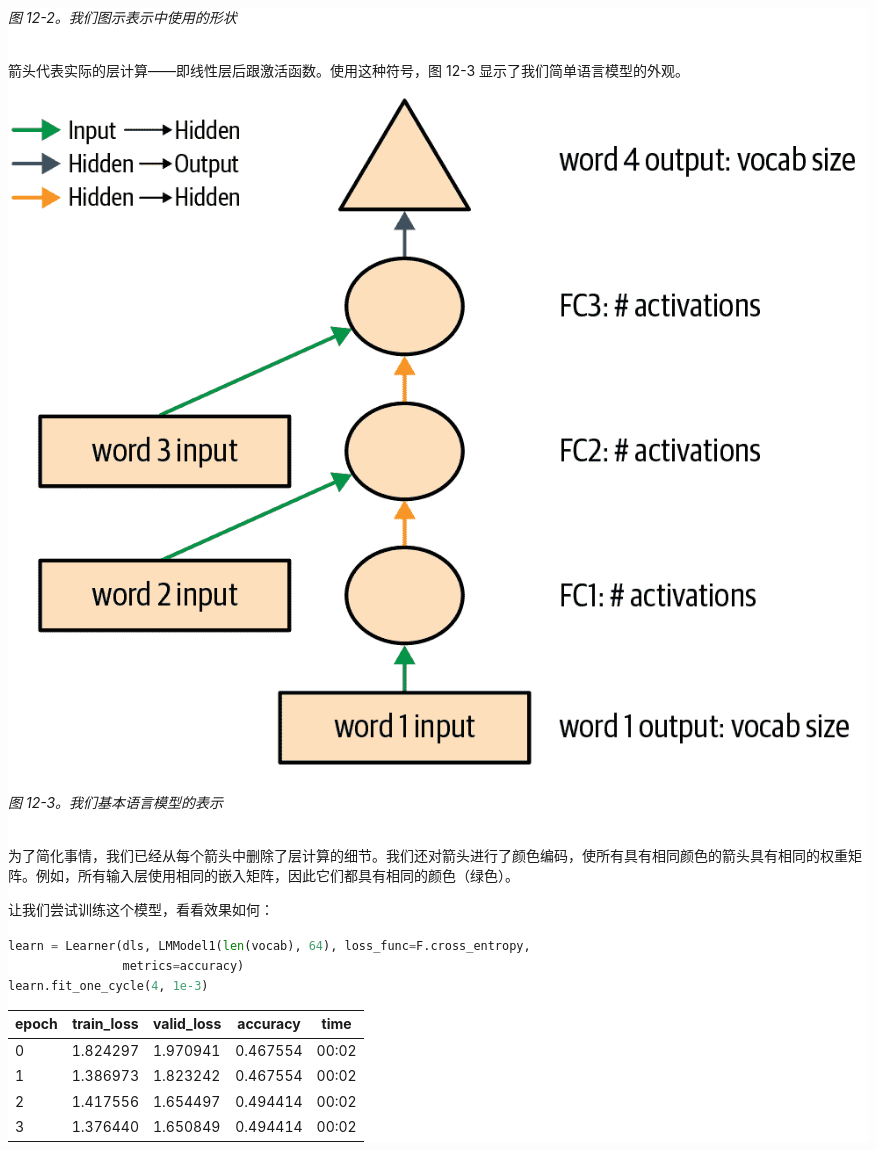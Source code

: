 ###### 图 12-2。我们图示表示中使用的形状

箭头代表实际的层计算——即线性层后跟激活函数。使用这种符号，图 12-3 显示了我们简单语言模型的外观。

![我们基本语言模型的表示](img/dlcf_1203.png)

###### 图 12-3。我们基本语言模型的表示

为了简化事情，我们已经从每个箭头中删除了层计算的细节。我们还对箭头进行了颜色编码，使所有具有相同颜色的箭头具有相同的权重矩阵。例如，所有输入层使用相同的嵌入矩阵，因此它们都具有相同的颜色（绿色）。

让我们尝试训练这个模型，看看效果如何：

```py
learn = Learner(dls, LMModel1(len(vocab), 64), loss_func=F.cross_entropy,
                metrics=accuracy)
learn.fit_one_cycle(4, 1e-3)
```

| epoch | train_loss | valid_loss | accuracy | time |
| --- | --- | --- | --- | --- |
| 0 | 1.824297 | 1.970941 | 0.467554 | 00:02 |
| 1 | 1.386973 | 1.823242 | 0.467554 | 00:02 |
| 2 | 1.417556 | 1.654497 | 0.494414 | 00:02 |
| 3 | 1.376440 | 1.650849 | 0.494414 | 00:02 |
